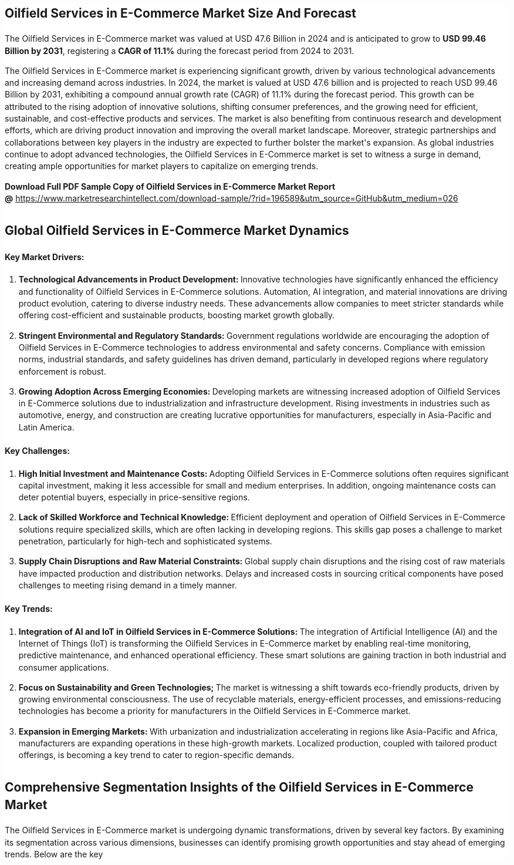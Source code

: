 <h2>Oilfield Services in E-Commerce Market Size And Forecast</h2><p>The Oilfield Services in E-Commerce market was valued at USD 47.6 Billion in 2024 and is anticipated to grow to <strong>USD 99.46 Billion by 2031</strong>, registering a <strong>CAGR of 11.1%</strong> during the forecast period from 2024 to 2031.</p><p>The Oilfield Services in E-Commerce market is experiencing significant growth, driven by various technological advancements and increasing demand across industries. In 2024, the market is valued at USD 47.6 billion and is projected to reach USD 99.46 Billion by 2031, exhibiting a compound annual growth rate (CAGR) of 11.1% during the forecast period. This growth can be attributed to the rising adoption of innovative solutions, shifting consumer preferences, and the growing need for efficient, sustainable, and cost-effective products and services. The market is also benefiting from continuous research and development efforts, which are driving product innovation and improving the overall market landscape. Moreover, strategic partnerships and collaborations between key players in the industry are expected to further bolster the market's expansion. As global industries continue to adopt advanced technologies, the Oilfield Services in E-Commerce market is set to witness a surge in demand, creating ample opportunities for market players to capitalize on emerging trends.</p><p><strong>Download Full PDF Sample Copy of Oilfield Services in E-Commerce Market Report @</strong>&nbsp;<a href="https://www.marketresearchintellect.com/download-sample/?rid=196589&amp;utm_source=GitHub&amp;utm_medium=026">https://www.marketresearchintellect.com/download-sample/?rid=196589&amp;utm_source=GitHub&amp;utm_medium=026</a></p><h2>Global Oilfield Services in E-Commerce Market Dynamics</h2><h4><strong>Key Market Drivers:</strong></h4><ol><li><p><strong>Technological Advancements in Product Development:&nbsp;</strong>Innovative technologies have significantly enhanced the efficiency and functionality of Oilfield Services in E-Commerce solutions. Automation, AI integration, and material innovations are driving product evolution, catering to diverse industry needs. These advancements allow companies to meet stricter standards while offering cost-efficient and sustainable products, boosting market growth globally.</p></li><li><p><strong>Stringent Environmental and Regulatory Standards:&nbsp;</strong>Government regulations worldwide are encouraging the adoption of Oilfield Services in E-Commerce technologies to address environmental and safety concerns. Compliance with emission norms, industrial standards, and safety guidelines has driven demand, particularly in developed regions where regulatory enforcement is robust.</p></li><li><p><strong>Growing Adoption Across Emerging Economies:&nbsp;</strong>Developing markets are witnessing increased adoption of Oilfield Services in E-Commerce solutions due to industrialization and infrastructure development. Rising investments in industries such as automotive, energy, and construction are creating lucrative opportunities for manufacturers, especially in Asia-Pacific and Latin America.</p></li></ol><h4><strong>Key Challenges:</strong></h4><ol><li><p><strong>High Initial Investment and Maintenance Costs:&nbsp;</strong>Adopting Oilfield Services in E-Commerce solutions often requires significant capital investment, making it less accessible for small and medium enterprises. In addition, ongoing maintenance costs can deter potential buyers, especially in price-sensitive regions.</p></li><li><p><strong>Lack of Skilled Workforce and Technical Knowledge:&nbsp;</strong>Efficient deployment and operation of Oilfield Services in E-Commerce solutions require specialized skills, which are often lacking in developing regions. This skills gap poses a challenge to market penetration, particularly for high-tech and sophisticated systems.</p></li><li><p><strong>Supply Chain Disruptions and Raw Material Constraints:&nbsp;</strong>Global supply chain disruptions and the rising cost of raw materials have impacted production and distribution networks. Delays and increased costs in sourcing critical components have posed challenges to meeting rising demand in a timely manner.</p></li></ol><h4><strong>Key Trends:</strong></h4><ol><li><p><strong>Integration of AI and IoT in Oilfield Services in E-Commerce Solutions:&nbsp;</strong>The integration of Artificial Intelligence (AI) and the Internet of Things (IoT) is transforming the Oilfield Services in E-Commerce market by enabling real-time monitoring, predictive maintenance, and enhanced operational efficiency. These smart solutions are gaining traction in both industrial and consumer applications.</p></li><li><p><strong>Focus on Sustainability and Green Technologies;&nbsp;</strong>The market is witnessing a shift towards eco-friendly products, driven by growing environmental consciousness. The use of recyclable materials, energy-efficient processes, and emissions-reducing technologies has become a priority for manufacturers in the Oilfield Services in E-Commerce market.</p></li><li><p><strong>Expansion in Emerging Markets:&nbsp;</strong>With urbanization and industrialization accelerating in regions like Asia-Pacific and Africa, manufacturers are expanding operations in these high-growth markets. Localized production, coupled with tailored product offerings, is becoming a key trend to cater to region-specific demands.</p></li></ol><div class="article-main__content" data-test-id="publishing-text-block"><h2>Comprehensive Segmentation Insights of the Oilfield Services in E-Commerce Market</h2><p>The Oilfield Services in E-Commerce market is undergoing dynamic transformations, driven by several key factors. By examining its segmentation across various dimensions, businesses can identify promising growth opportunities and stay ahead of emerging trends. Below are the key